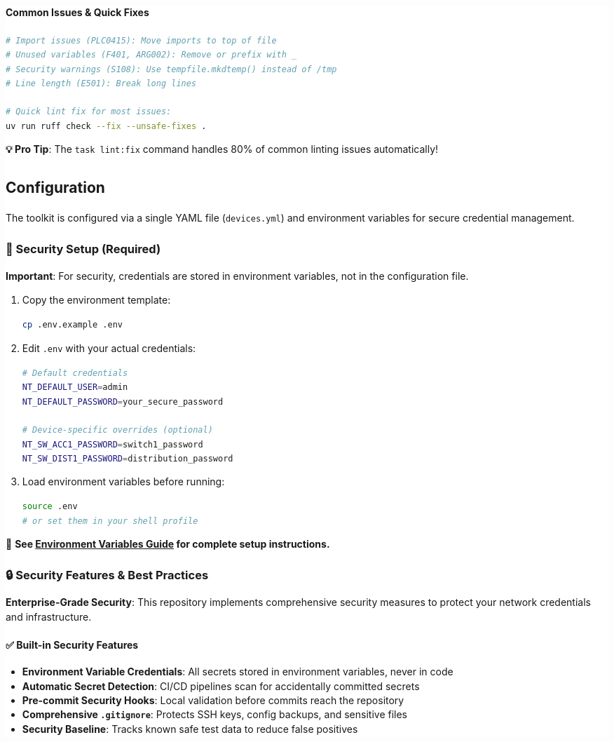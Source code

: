 #### **Common Issues & Quick Fixes**
```bash
# Import issues (PLC0415): Move imports to top of file
# Unused variables (F401, ARG002): Remove or prefix with _
# Security warnings (S108): Use tempfile.mkdtemp() instead of /tmp
# Line length (E501): Break long lines

# Quick lint fix for most issues:
uv run ruff check --fix --unsafe-fixes .
```

**💡 Pro Tip**: The `task lint:fix` command handles 80% of common linting issues automatically!


## Configuration

The toolkit is configured via a single YAML file (`devices.yml`) and environment variables for secure credential management.

### 🔐 Security Setup (Required)

**Important**: For security, credentials are stored in environment variables, not in the configuration file.

1. Copy the environment template:
   ```bash
   cp .env.example .env
   ```

2. Edit `.env` with your actual credentials:
   ```bash
   # Default credentials
   NT_DEFAULT_USER=admin
   NT_DEFAULT_PASSWORD=your_secure_password

   # Device-specific overrides (optional)
   NT_SW_ACC1_PASSWORD=switch1_password
   NT_SW_DIST1_PASSWORD=distribution_password
   ```

3. Load environment variables before running:
   ```bash
   source .env
   # or set them in your shell profile
   ```

📖 **See [Environment Variables Guide](docs/environment-variables.md) for complete setup instructions.**

### 🔒 Security Features & Best Practices

**Enterprise-Grade Security**: This repository implements comprehensive security measures to protect your network credentials and infrastructure.

#### ✅ Built-in Security Features
- **Environment Variable Credentials**: All secrets stored in environment variables, never in code
- **Automatic Secret Detection**: CI/CD pipelines scan for accidentally committed secrets
- **Pre-commit Security Hooks**: Local validation before commits reach the repository
- **Comprehensive `.gitignore`**: Protects SSH keys, config backups, and sensitive files
- **Security Baseline**: Tracks known safe test data to reduce false positives
